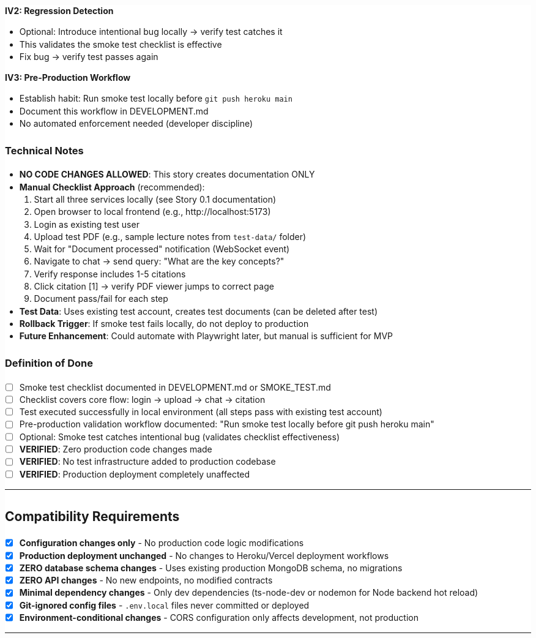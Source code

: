 **IV2: Regression Detection**
- Optional: Introduce intentional bug locally → verify test catches it
- This validates the smoke test checklist is effective
- Fix bug → verify test passes again

**IV3: Pre-Production Workflow**
- Establish habit: Run smoke test locally before `git push heroku main`
- Document this workflow in DEVELOPMENT.md
- No automated enforcement needed (developer discipline)

### Technical Notes

- **NO CODE CHANGES ALLOWED**: This story creates documentation ONLY
- **Manual Checklist Approach** (recommended):
  1. Start all three services locally (see Story 0.1 documentation)
  2. Open browser to local frontend (e.g., http://localhost:5173)
  3. Login as existing test user
  4. Upload test PDF (e.g., sample lecture notes from `test-data/` folder)
  5. Wait for "Document processed" notification (WebSocket event)
  6. Navigate to chat → send query: "What are the key concepts?"
  7. Verify response includes 1-5 citations
  8. Click citation [1] → verify PDF viewer jumps to correct page
  9. Document pass/fail for each step
- **Test Data**: Uses existing test account, creates test documents (can be deleted after test)
- **Rollback Trigger**: If smoke test fails locally, do not deploy to production
- **Future Enhancement**: Could automate with Playwright later, but manual is sufficient for MVP

### Definition of Done

- [ ] Smoke test checklist documented in DEVELOPMENT.md or SMOKE_TEST.md
- [ ] Checklist covers core flow: login → upload → chat → citation
- [ ] Test executed successfully in local environment (all steps pass with existing test account)
- [ ] Pre-production validation workflow documented: "Run smoke test locally before git push heroku main"
- [ ] Optional: Smoke test catches intentional bug (validates checklist effectiveness)
- [ ] **VERIFIED**: Zero production code changes made
- [ ] **VERIFIED**: No test infrastructure added to production codebase
- [ ] **VERIFIED**: Production deployment completely unaffected

---

## Compatibility Requirements

- [x] **Configuration changes only** - No production code logic modifications
- [x] **Production deployment unchanged** - No changes to Heroku/Vercel deployment workflows
- [x] **ZERO database schema changes** - Uses existing production MongoDB schema, no migrations
- [x] **ZERO API changes** - No new endpoints, no modified contracts
- [x] **Minimal dependency changes** - Only dev dependencies (ts-node-dev or nodemon for Node backend hot reload)
- [x] **Git-ignored config files** - `.env.local` files never committed or deployed
- [x] **Environment-conditional changes** - CORS configuration only affects development, not production

---